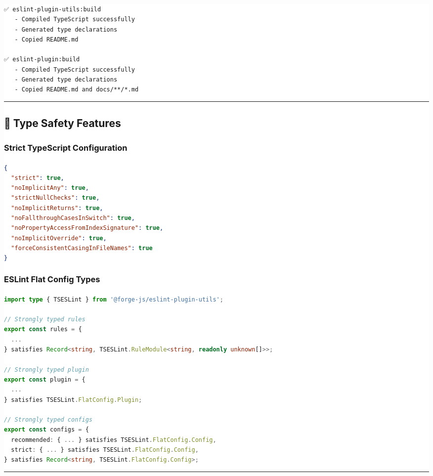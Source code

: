 ```
✅ eslint-plugin-utils:build
   - Compiled TypeScript successfully
   - Generated type declarations
   - Copied README.md

✅ eslint-plugin:build
   - Compiled TypeScript successfully
   - Generated type declarations
   - Copied README.md and docs/**/*.md
```

---

## 📝 Type Safety Features

### Strict TypeScript Configuration

```json
{
  "strict": true,
  "noImplicitAny": true,
  "strictNullChecks": true,
  "noImplicitReturns": true,
  "noFallthroughCasesInSwitch": true,
  "noPropertyAccessFromIndexSignature": true,
  "noImplicitOverride": true,
  "forceConsistentCasingInFileNames": true
}
```

### ESLint Flat Config Types

```typescript
import type { TSESLint } from '@forge-js/eslint-plugin-utils';

// Strongly typed rules
export const rules = {
  ...
} satisfies Record<string, TSESLint.RuleModule<string, readonly unknown[]>>;

// Strongly typed plugin
export const plugin = {
  ...
} satisfies TSESLint.FlatConfig.Plugin;

// Strongly typed configs
export const configs = {
  recommended: { ... } satisfies TSESLint.FlatConfig.Config,
  strict: { ... } satisfies TSESLint.FlatConfig.Config,
} satisfies Record<string, TSESLint.FlatConfig.Config>;
```

---